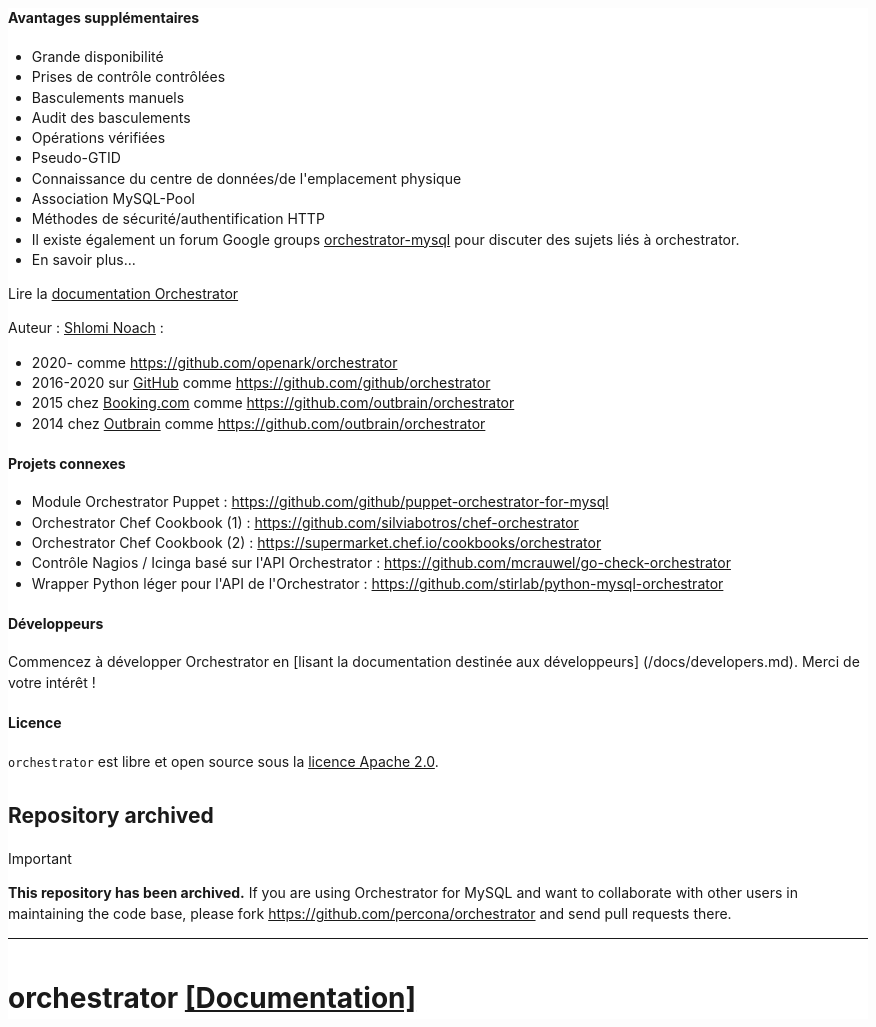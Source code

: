 #### Avantages supplémentaires

- Grande disponibilité
- Prises de contrôle contrôlées
- Basculements manuels
- Audit des basculements
- Opérations vérifiées
- Pseudo-GTID
- Connaissance du centre de données/de l'emplacement physique
- Association MySQL-Pool
- Méthodes de sécurité/authentification HTTP
- Il existe également un forum Google groups [orchestrator-mysql](https://groups.google.com/forum/#!forum/orchestrator-mysql) pour discuter des sujets liés à orchestrator.
- En savoir plus...

Lire la [documentation Orchestrator](https://github.com/openark/orchestrator/tree/master/docs)

Auteur : [Shlomi Noach](https://github.com/shlomi-noach) :

- 2020- comme https://github.com/openark/orchestrator
- 2016-2020 sur [GitHub](http://github.com) comme https://github.com/github/orchestrator
- 2015 chez [Booking.com](http://booking.com) comme https://github.com/outbrain/orchestrator
- 2014 chez [Outbrain](http://outbrain.com) comme https://github.com/outbrain/orchestrator

#### Projets connexes

- Module Orchestrator Puppet : https://github.com/github/puppet-orchestrator-for-mysql
- Orchestrator Chef Cookbook (1) : https://github.com/silviabotros/chef-orchestrator
- Orchestrator Chef Cookbook (2) : https://supermarket.chef.io/cookbooks/orchestrator
- Contrôle Nagios / Icinga basé sur l'API Orchestrator : https://github.com/mcrauwel/go-check-orchestrator
- Wrapper Python léger pour l'API de l'Orchestrator : https://github.com/stirlab/python-mysql-orchestrator

#### Développeurs

Commencez à développer Orchestrator en [lisant la documentation destinée aux développeurs] (/docs/developers.md). Merci de votre intérêt !

#### Licence

`orchestrator` est libre et open source sous la [licence Apache 2.0](LICENSE).



## Repository archived

> [!IMPORTANT]
> **This repository has been archived.** If you are using Orchestrator for MySQL and want to collaborate with other users in maintaining the code base, please fork https://github.com/percona/orchestrator and send pull requests there.

---

# orchestrator [[Documentation]](https://github.com/openark/orchestrator/tree/master/docs)

